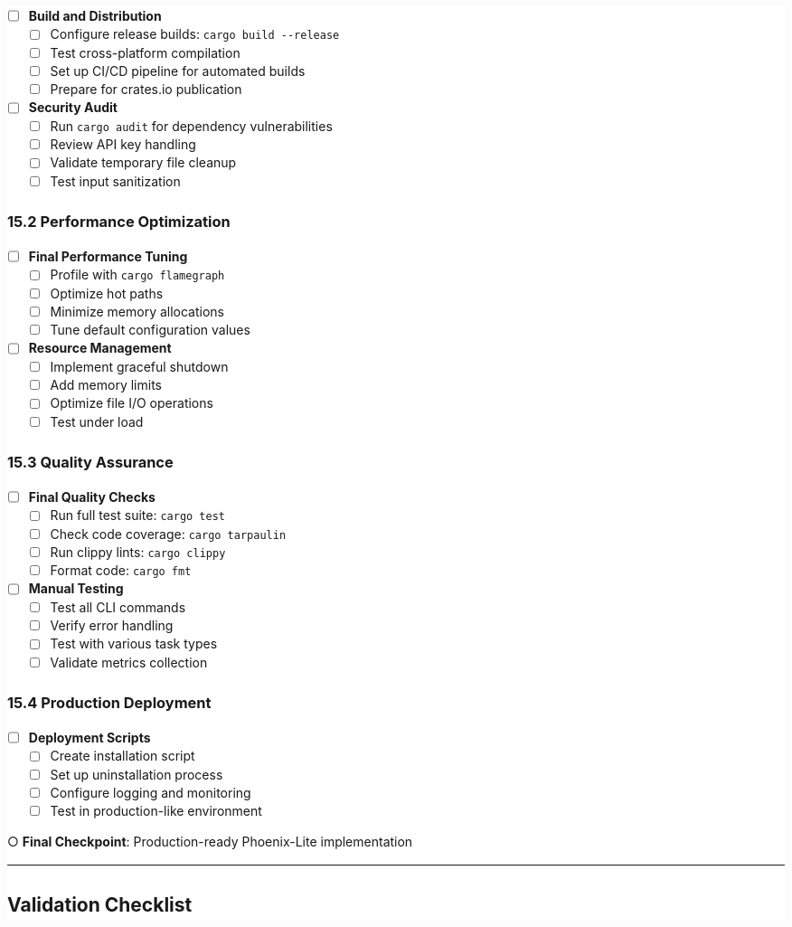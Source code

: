 - [ ] **Build and Distribution**
  - [ ] Configure release builds: `cargo build --release`
  - [ ] Test cross-platform compilation
  - [ ] Set up CI/CD pipeline for automated builds
  - [ ] Prepare for crates.io publication

- [ ] **Security Audit**
  - [ ] Run `cargo audit` for dependency vulnerabilities
  - [ ] Review API key handling
  - [ ] Validate temporary file cleanup
  - [ ] Test input sanitization

### 15.2 Performance Optimization

- [ ] **Final Performance Tuning**
  - [ ] Profile with `cargo flamegraph`
  - [ ] Optimize hot paths
  - [ ] Minimize memory allocations
  - [ ] Tune default configuration values

- [ ] **Resource Management**
  - [ ] Implement graceful shutdown
  - [ ] Add memory limits
  - [ ] Optimize file I/O operations
  - [ ] Test under load

### 15.3 Quality Assurance

- [ ] **Final Quality Checks**
  - [ ] Run full test suite: `cargo test`
  - [ ] Check code coverage: `cargo tarpaulin`
  - [ ] Run clippy lints: `cargo clippy`
  - [ ] Format code: `cargo fmt`

- [ ] **Manual Testing**
  - [ ] Test all CLI commands
  - [ ] Verify error handling
  - [ ] Test with various task types
  - [ ] Validate metrics collection

### 15.4 Production Deployment

- [ ] **Deployment Scripts**
  - [ ] Create installation script
  - [ ] Set up uninstallation process
  - [ ] Configure logging and monitoring
  - [ ] Test in production-like environment

○ **Final Checkpoint**: Production-ready Phoenix-Lite implementation

---

## Validation Checklist

